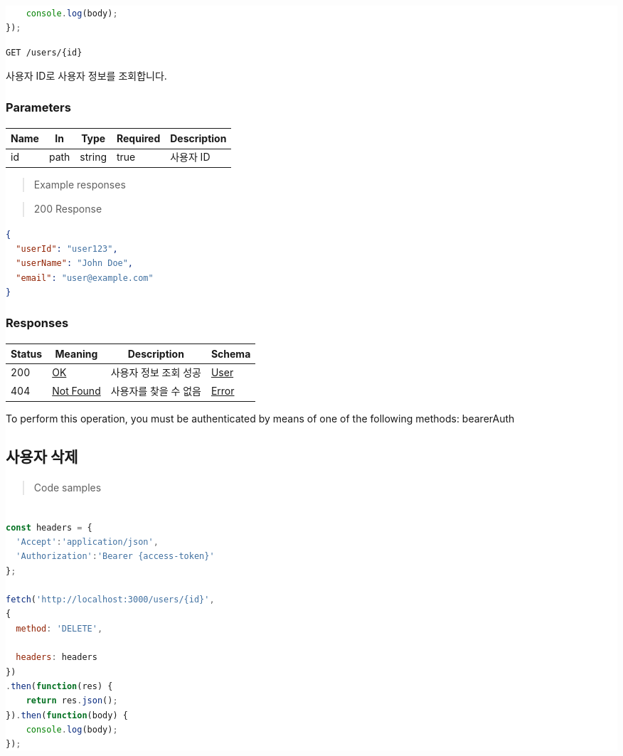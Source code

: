 ```javascript
    console.log(body);
});

```

`GET /users/{id}`

사용자 ID로 사용자 정보를 조회합니다.

<h3 id="사용자-정보-조회-parameters">Parameters</h3>

|Name|In|Type|Required|Description|
|---|---|---|---|---|
|id|path|string|true|사용자 ID|

> Example responses

> 200 Response

```json
{
  "userId": "user123",
  "userName": "John Doe",
  "email": "user@example.com"
}
```

<h3 id="사용자-정보-조회-responses">Responses</h3>

|Status|Meaning|Description|Schema|
|---|---|---|---|
|200|[OK](https://tools.ietf.org/html/rfc7231#section-6.3.1)|사용자 정보 조회 성공|[User](#schemauser)|
|404|[Not Found](https://tools.ietf.org/html/rfc7231#section-6.5.4)|사용자를 찾을 수 없음|[Error](#schemaerror)|

<aside class="warning">
To perform this operation, you must be authenticated by means of one of the following methods:
bearerAuth
</aside>

## 사용자 삭제

> Code samples

```javascript

const headers = {
  'Accept':'application/json',
  'Authorization':'Bearer {access-token}'
};

fetch('http://localhost:3000/users/{id}',
{
  method: 'DELETE',

  headers: headers
})
.then(function(res) {
    return res.json();
}).then(function(body) {
    console.log(body);
});

```
